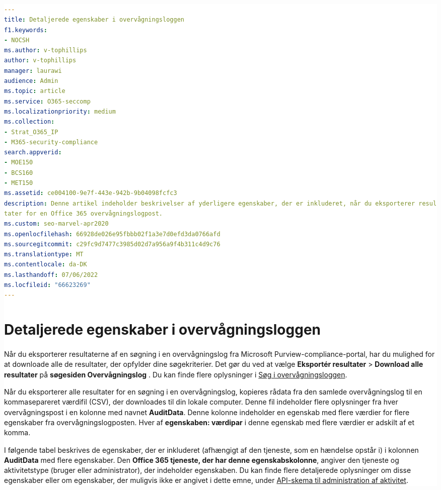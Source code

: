 ```yaml
---
title: Detaljerede egenskaber i overvågningsloggen
f1.keywords:
- NOCSH
ms.author: v-tophillips
author: v-tophillips
manager: laurawi
audience: Admin
ms.topic: article
ms.service: O365-seccomp
ms.localizationpriority: medium
ms.collection:
- Strat_O365_IP
- M365-security-compliance
search.appverid:
- MOE150
- BCS160
- MET150
ms.assetid: ce004100-9e7f-443e-942b-9b04098fcfc3
description: Denne artikel indeholder beskrivelser af yderligere egenskaber, der er inkluderet, når du eksporterer resultater for en Office 365 overvågningslogpost.
ms.custom: seo-marvel-apr2020
ms.openlocfilehash: 66928de026e95fbbb02f1a3e7d0efd3da0766afd
ms.sourcegitcommit: c29fc9d7477c3985d02d7a956a9f4b311c4d9c76
ms.translationtype: MT
ms.contentlocale: da-DK
ms.lasthandoff: 07/06/2022
ms.locfileid: "66623269"
---
```

# <a name="detailed-properties-in-the-audit-log"></a>Detaljerede egenskaber i overvågningsloggen

Når du eksporterer resultaterne af en søgning i en overvågningslog fra Microsoft Purview-compliance-portal, har du mulighed for at downloade alle de resultater, der opfylder dine søgekriterier. Det gør du ved at vælge **Eksportér resultater** \> **Download alle resultater** på **søgesiden Overvågningslog** . Du kan finde flere oplysninger i [Søg i overvågningsloggen](search-the-audit-log-in-security-and-compliance.md).
  
 Når du eksporterer alle resultater for en søgning i en overvågningslog, kopieres rådata fra den samlede overvågningslog til en kommasepareret værdifil (CSV), der downloades til din lokale computer. Denne fil indeholder flere oplysninger fra hver overvågningspost i en kolonne med navnet **AuditData**. Denne kolonne indeholder en egenskab med flere værdier for flere egenskaber fra overvågningslogposten. Hver af **egenskaben: værdipar** i denne egenskab med flere værdier er adskilt af et komma. 
  
I følgende tabel beskrives de egenskaber, der er inkluderet (afhængigt af den tjeneste, som en hændelse opstår i) i kolonnen **AuditData** med flere egenskaber. Den **Office 365 tjeneste, der har denne egenskabskolonne**, angiver den tjeneste og aktivitetstype (bruger eller administrator), der indeholder egenskaben. Du kan finde flere detaljerede oplysninger om disse egenskaber eller om egenskaber, der muligvis ikke er angivet i dette emne, under [API-skema til administration af aktivitet](/office/office-365-management-api/office-365-management-activity-api-schema).
  